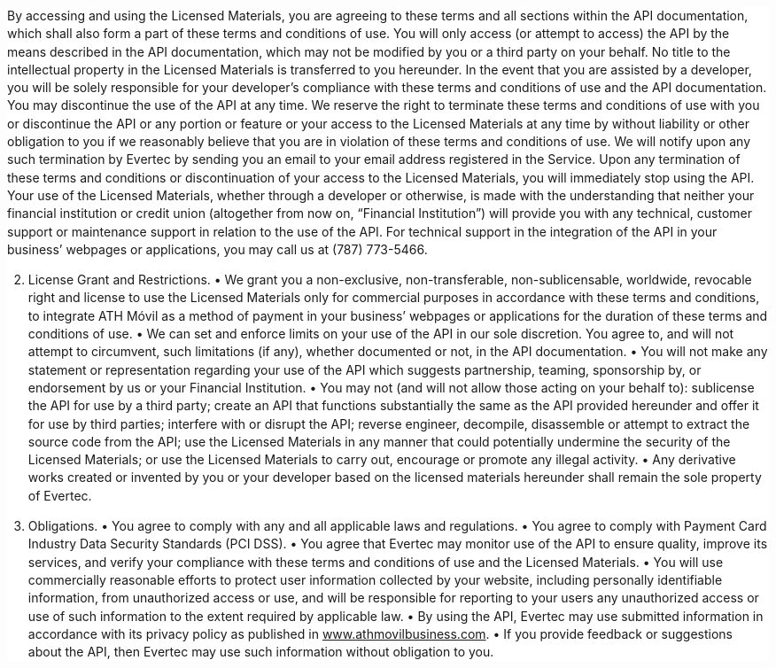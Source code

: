 By accessing and using the Licensed Materials, you are agreeing to these terms and all sections within the API documentation, which shall also form a part of these terms and conditions of use. You will only access (or attempt to access) the API by the means described in the API documentation, which may not be modified by you or a third party on your behalf. No title to the intellectual property in the Licensed Materials is transferred to you hereunder. In the event that you are assisted by a developer, you will be solely responsible for your developer’s compliance with these terms and conditions of use and the API documentation. You may discontinue the use of the API at any time. We reserve the right to terminate these terms and conditions of use with you or discontinue the API or any portion or feature or your access to the Licensed Materials at any time by without liability or other obligation to you if we reasonably believe that you are in violation of these terms and conditions of use. We will notify upon any such termination by Evertec by sending you an email to your email address registered in the Service. Upon any termination of these terms and conditions or discontinuation of your access to the Licensed Materials, you will immediately stop using the API. Your use of the Licensed Materials, whether through a developer or otherwise, is made with the understanding that neither your financial institution or credit union (altogether from now on, “Financial Institution”) will provide you with any technical, customer support or maintenance support in relation to the use of the API. For technical support in the integration of the API in your business’ webpages or applications, you may call us at (787) 773-5466.

2. License Grant and Restrictions. 
•	We grant you a non-exclusive, non-transferable, non-sublicensable, worldwide, revocable right and license to use the Licensed Materials only for commercial purposes in accordance with these terms and conditions, to integrate ATH Móvil as a method of payment in your business’ webpages or applications for the duration of these terms and conditions of use.
•	We can set and enforce limits on your use of the API in our sole discretion. You agree to, and will not attempt to circumvent, such limitations (if any), whether documented or not, in the API documentation. 
•	You will not make any statement or representation regarding your use of the API which suggests partnership, teaming, sponsorship by, or endorsement by us or your Financial Institution.
•	You may not (and will not allow those acting on your behalf to): sublicense the API for use by a third party; create an API that functions substantially the same as the API provided hereunder and offer it for use by third parties; interfere with or disrupt the API; reverse engineer, decompile, disassemble or attempt to extract the source code from the API; use the Licensed Materials in any manner that could potentially undermine the security of the Licensed Materials; or use the Licensed Materials to carry out, encourage or promote any illegal activity.
•	Any derivative works created or invented by you or your developer based on the licensed materials hereunder shall remain the sole property of Evertec.

3. Obligations. 
•	You agree to comply with any and all applicable laws and regulations.
•	You agree to comply with Payment Card Industry Data Security Standards (PCI DSS).
•	You agree that Evertec may monitor use of the API to ensure quality, improve its services, and verify your compliance with these terms and conditions of use and the Licensed Materials.
•	You will use commercially reasonable efforts to protect user information collected by your website, including personally identifiable information, from unauthorized access or use, and will be responsible for reporting to your users any unauthorized access or use of such information to the extent required by applicable law. 
•	By using the API, Evertec may use submitted information in accordance with its privacy policy as published in www.athmovilbusiness.com.
•	If you provide feedback or suggestions about the API, then Evertec may use such information without obligation to you.
